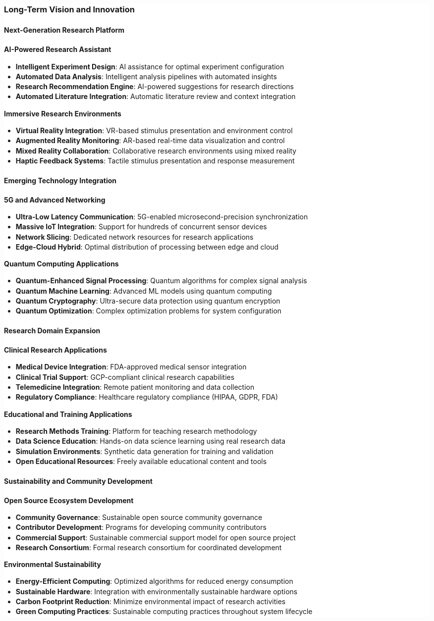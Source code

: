 ### Long-Term Vision and Innovation

#### Next-Generation Research Platform

**AI-Powered Research Assistant**
- **Intelligent Experiment Design**: AI assistance for optimal experiment configuration
- **Automated Data Analysis**: Intelligent analysis pipelines with automated insights
- **Research Recommendation Engine**: AI-powered suggestions for research directions
- **Automated Literature Integration**: Automatic literature review and context integration

**Immersive Research Environments**
- **Virtual Reality Integration**: VR-based stimulus presentation and environment control
- **Augmented Reality Monitoring**: AR-based real-time data visualization and control
- **Mixed Reality Collaboration**: Collaborative research environments using mixed reality
- **Haptic Feedback Systems**: Tactile stimulus presentation and response measurement

#### Emerging Technology Integration

**5G and Advanced Networking**
- **Ultra-Low Latency Communication**: 5G-enabled microsecond-precision synchronization
- **Massive IoT Integration**: Support for hundreds of concurrent sensor devices
- **Network Slicing**: Dedicated network resources for research applications
- **Edge-Cloud Hybrid**: Optimal distribution of processing between edge and cloud

**Quantum Computing Applications**
- **Quantum-Enhanced Signal Processing**: Quantum algorithms for complex signal analysis
- **Quantum Machine Learning**: Advanced ML models using quantum computing
- **Quantum Cryptography**: Ultra-secure data protection using quantum encryption
- **Quantum Optimization**: Complex optimization problems for system configuration

#### Research Domain Expansion

**Clinical Research Applications**
- **Medical Device Integration**: FDA-approved medical sensor integration
- **Clinical Trial Support**: GCP-compliant clinical research capabilities
- **Telemedicine Integration**: Remote patient monitoring and data collection
- **Regulatory Compliance**: Healthcare regulatory compliance (HIPAA, GDPR, FDA)

**Educational and Training Applications**
- **Research Methods Training**: Platform for teaching research methodology
- **Data Science Education**: Hands-on data science learning using real research data
- **Simulation Environments**: Synthetic data generation for training and validation
- **Open Educational Resources**: Freely available educational content and tools

#### Sustainability and Community Development

**Open Source Ecosystem Development**
- **Community Governance**: Sustainable open source community governance
- **Contributor Development**: Programs for developing community contributors
- **Commercial Support**: Sustainable commercial support model for open source project
- **Research Consortium**: Formal research consortium for coordinated development

**Environmental Sustainability**
- **Energy-Efficient Computing**: Optimized algorithms for reduced energy consumption
- **Sustainable Hardware**: Integration with environmentally sustainable hardware options
- **Carbon Footprint Reduction**: Minimize environmental impact of research activities
- **Green Computing Practices**: Sustainable computing practices throughout system lifecycle
